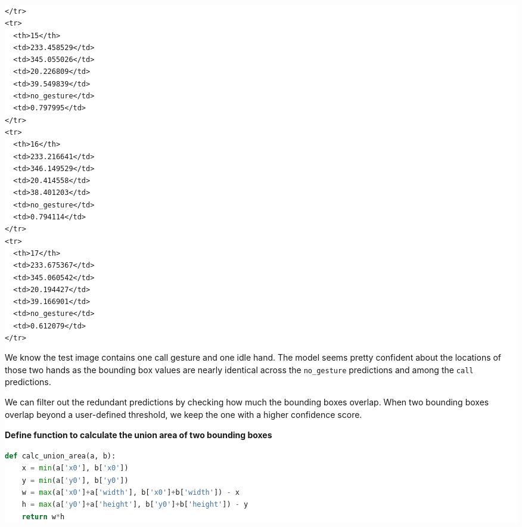     </tr>
    <tr>
      <th>15</th>
      <td>233.458529</td>
      <td>345.055026</td>
      <td>20.226809</td>
      <td>39.549839</td>
      <td>no_gesture</td>
      <td>0.797995</td>
    </tr>
    <tr>
      <th>16</th>
      <td>233.216641</td>
      <td>346.149529</td>
      <td>20.414558</td>
      <td>38.401203</td>
      <td>no_gesture</td>
      <td>0.794114</td>
    </tr>
    <tr>
      <th>17</th>
      <td>233.675367</td>
      <td>345.060542</td>
      <td>20.194427</td>
      <td>39.166901</td>
      <td>no_gesture</td>
      <td>0.612079</td>
    </tr>
  </tbody>
</table>
</div>


We know the test image contains one call gesture and one idle hand. The model seems pretty confident about the locations of those two hands as the bounding box values are nearly identical across the `no_gesture` predictions and among the `call` predictions.

We can filter out the redundant predictions by checking how much the bounding boxes overlap. When two bounding boxes overlap beyond a user-defined threshold, we keep the one with a higher confidence score.




**Define function to calculate the union area of two bounding boxes**


```python
def calc_union_area(a, b):
    x = min(a['x0'], b['x0'])
    y = min(a['y0'], b['y0'])
    w = max(a['x0']+a['width'], b['x0']+b['width']) - x
    h = max(a['y0']+a['height'], b['y0']+b['height']) - y
    return w*h
```
